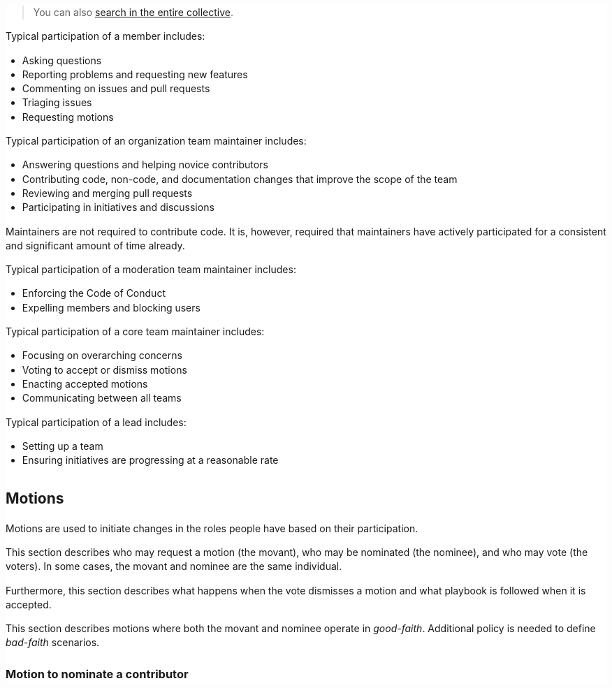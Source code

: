 > You can also [search in the entire collective][search-collective].

Typical participation of a member includes:

*   Asking questions
*   Reporting problems and requesting new features
*   Commenting on issues and pull requests
*   Triaging issues
*   Requesting motions

Typical participation of an organization team maintainer includes:

*   Answering questions and helping novice contributors
*   Contributing code, non-code, and documentation changes that improve the
    scope of the team
*   Reviewing and merging pull requests
*   Participating in initiatives and discussions

Maintainers are not required to contribute code.
It is, however, required that maintainers have actively participated for a
consistent and significant amount of time already.

Typical participation of a moderation team maintainer includes:

*   Enforcing the Code of Conduct
*   Expelling members and blocking users

Typical participation of a core team maintainer includes:

*   Focusing on overarching concerns
*   Voting to accept or dismiss motions
*   Enacting accepted motions
*   Communicating between all teams

Typical participation of a lead includes:

*   Setting up a team
*   Ensuring initiatives are progressing at a reasonable rate

## Motions

Motions are used to initiate changes in the roles people have based on their
participation.

This section describes who may request a motion (the movant), who may be
nominated (the nominee), and who may vote (the voters).
In some cases, the movant and nominee are the same individual.

Furthermore, this section describes what happens when the vote dismisses a
motion and what playbook is followed when it is accepted.

This section describes motions where both the movant and nominee operate in
*good-faith*.
Additional policy is needed to define *bad-faith* scenarios.

### Motion to nominate a contributor


[wooorm]: https://github.com/wooorm
[humans]: data/humans.yml
[teams]: data/teams.yml
[permissions]: permissions.md
[search-commits]: https://github.com/search?type=Commits&o=desc&s=committer-date&q=org:syntax-tree+author:eush77
[search-issues]: https://github.com/search?type=Issues&o=desc&s=created&q=org:remarkjs+author:ben-eb
[search-comments]: https://github.com/search?type=Issues&o=desc&s=created&q=org:vfile+commenter:ChristianMurphy
[search-reviews]: https://github.com/search?type=Issues&o=desc&s=created&q=org:unifiedjs+reviewed-by:Murderlon
[search-collective]: https://github.com/search?q=org:unifiedjs+org:vfile+org:syntax-tree+org:remarkjs+org:rehypejs+org:retextjs+org:redotjs+org:micromark+org:mdx-js
